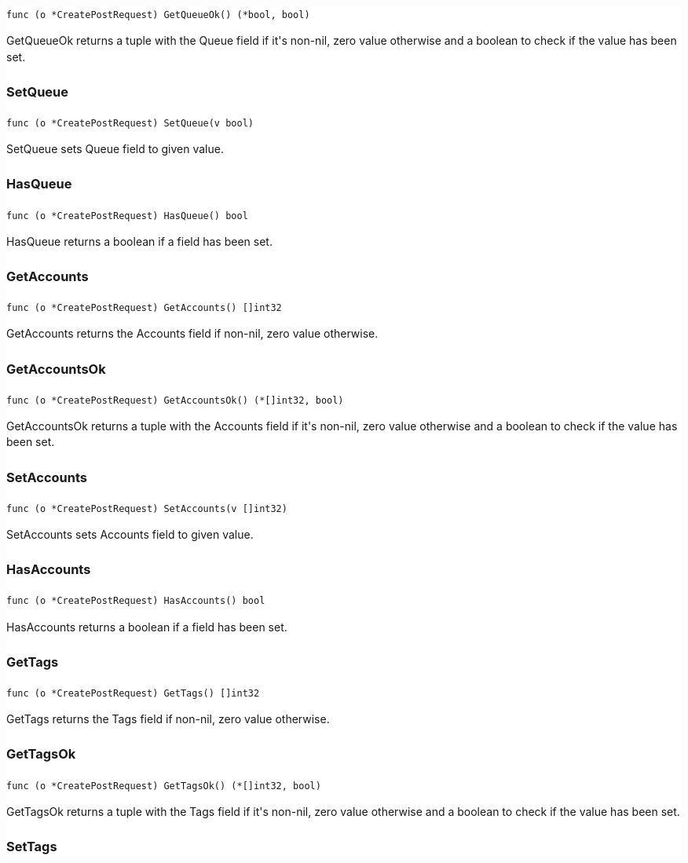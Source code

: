`func (o *CreatePostRequest) GetQueueOk() (*bool, bool)`

GetQueueOk returns a tuple with the Queue field if it's non-nil, zero value otherwise
and a boolean to check if the value has been set.

### SetQueue

`func (o *CreatePostRequest) SetQueue(v bool)`

SetQueue sets Queue field to given value.

### HasQueue

`func (o *CreatePostRequest) HasQueue() bool`

HasQueue returns a boolean if a field has been set.

### GetAccounts

`func (o *CreatePostRequest) GetAccounts() []int32`

GetAccounts returns the Accounts field if non-nil, zero value otherwise.

### GetAccountsOk

`func (o *CreatePostRequest) GetAccountsOk() (*[]int32, bool)`

GetAccountsOk returns a tuple with the Accounts field if it's non-nil, zero value otherwise
and a boolean to check if the value has been set.

### SetAccounts

`func (o *CreatePostRequest) SetAccounts(v []int32)`

SetAccounts sets Accounts field to given value.

### HasAccounts

`func (o *CreatePostRequest) HasAccounts() bool`

HasAccounts returns a boolean if a field has been set.

### GetTags

`func (o *CreatePostRequest) GetTags() []int32`

GetTags returns the Tags field if non-nil, zero value otherwise.

### GetTagsOk

`func (o *CreatePostRequest) GetTagsOk() (*[]int32, bool)`

GetTagsOk returns a tuple with the Tags field if it's non-nil, zero value otherwise
and a boolean to check if the value has been set.

### SetTags
